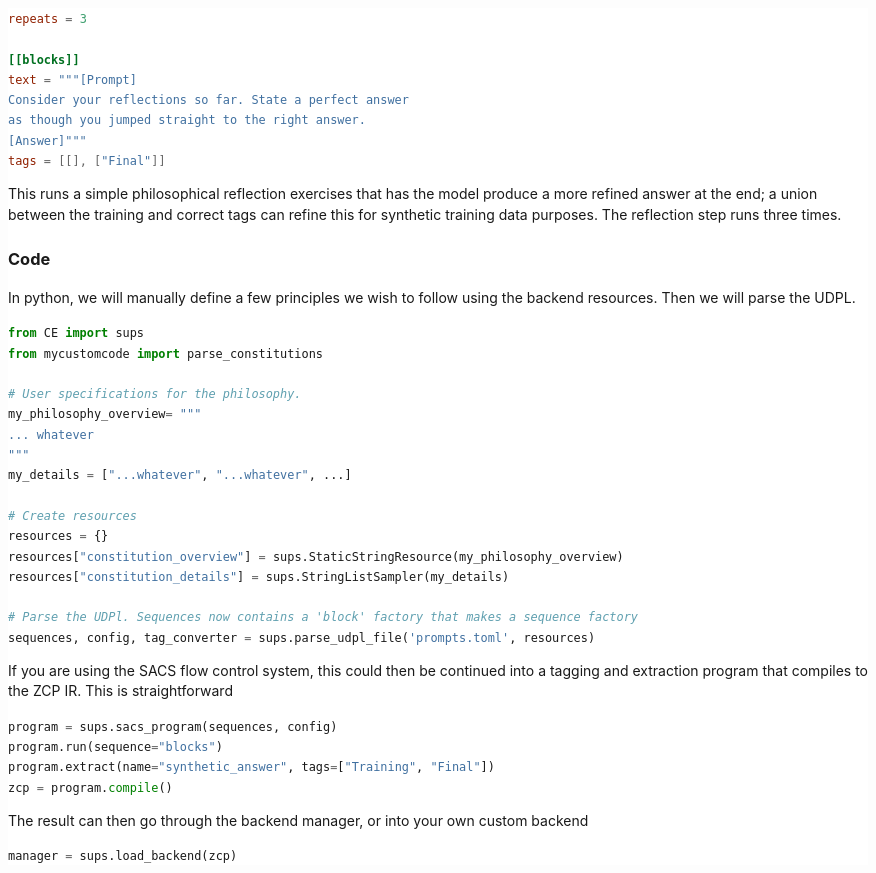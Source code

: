 ```toml
repeats = 3

[[blocks]]
text = """[Prompt]
Consider your reflections so far. State a perfect answer
as though you jumped straight to the right answer.
[Answer]"""
tags = [[], ["Final"]]
```

This runs a simple philosophical reflection exercises that has the model produce a more refined
answer at the end; a union between the training and correct tags can refine this for synthetic training data
purposes. The reflection step runs three times.



### Code 

In python, we will manually define a few principles we wish to follow using the backend resources.
Then we will parse the UDPL.

```python
from CE import sups
from mycustomcode import parse_constitutions

# User specifications for the philosophy.
my_philosophy_overview= """
... whatever
"""
my_details = ["...whatever", "...whatever", ...]

# Create resources
resources = {}
resources["constitution_overview"] = sups.StaticStringResource(my_philosophy_overview)
resources["constitution_details"] = sups.StringListSampler(my_details)

# Parse the UDPl. Sequences now contains a 'block' factory that makes a sequence factory
sequences, config, tag_converter = sups.parse_udpl_file('prompts.toml', resources)
```

If you are using the SACS flow control system, this could then be continued into a 
tagging and extraction program that compiles to the ZCP IR. This is straightforward

```python
program = sups.sacs_program(sequences, config)
program.run(sequence="blocks")
program.extract(name="synthetic_answer", tags=["Training", "Final"])
zcp = program.compile()
```

The result can then go through the backend manager, or into your own custom backend

```python
manager = sups.load_backend(zcp)
```
